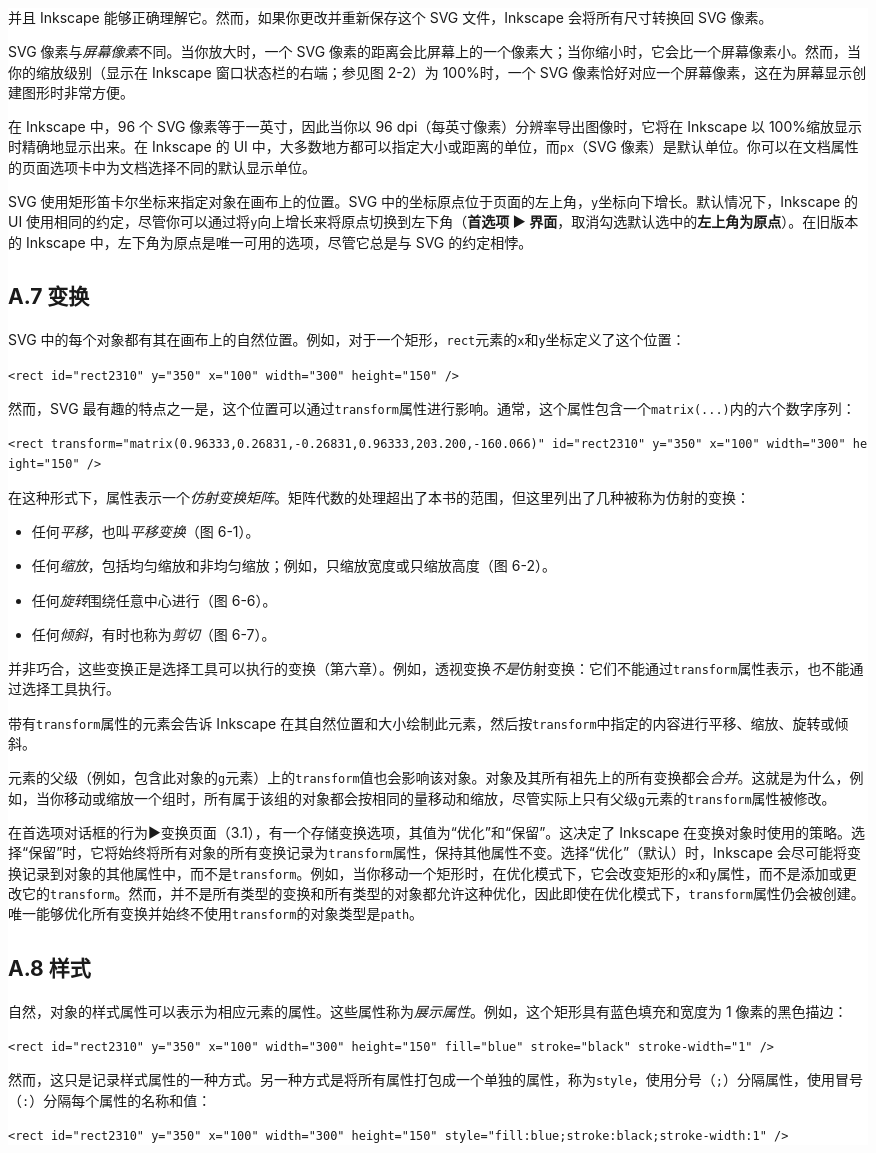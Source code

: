 并且 Inkscape 能够正确理解它。然而，如果你更改并重新保存这个 SVG 文件，Inkscape 会将所有尺寸转换回 SVG 像素。

SVG 像素与*屏幕像素*不同。当你放大时，一个 SVG 像素的距离会比屏幕上的一个像素大；当你缩小时，它会比一个屏幕像素小。然而，当你的缩放级别（显示在 Inkscape 窗口状态栏的右端；参见图 2-2）为 100%时，一个 SVG 像素恰好对应一个屏幕像素，这在为屏幕显示创建图形时非常方便。

在 Inkscape 中，96 个 SVG 像素等于一英寸，因此当你以 96 dpi（每英寸像素）分辨率导出图像时，它将在 Inkscape 以 100%缩放显示时精确地显示出来。在 Inkscape 的 UI 中，大多数地方都可以指定大小或距离的单位，而`px`（SVG 像素）是默认单位。你可以在文档属性的页面选项卡中为文档选择不同的默认显示单位。

SVG 使用矩形笛卡尔坐标来指定对象在画布上的位置。SVG 中的坐标原点位于页面的左上角，`y`坐标向下增长。默认情况下，Inkscape 的 UI 使用相同的约定，尽管你可以通过将`y`向上增长来将原点切换到左下角（**首选项 ▶ 界面**，取消勾选默认选中的**左上角为原点**）。在旧版本的 Inkscape 中，左下角为原点是唯一可用的选项，尽管它总是与 SVG 的约定相悖。

## A.7 变换

SVG 中的每个对象都有其在画布上的自然位置。例如，对于一个矩形，`rect`元素的`x`和`y`坐标定义了这个位置：

```
<rect id="rect2310" y="350" x="100" width="300" height="150" />
```

然而，SVG 最有趣的特点之一是，这个位置可以通过`transform`属性进行影响。通常，这个属性包含一个`matrix(...)`内的六个数字序列：

```
<rect transform="matrix(0.96333,0.26831,-0.26831,0.96333,203.200,-160.066)" id="rect2310" y="350" x="100" width="300" height="150" />
```

在这种形式下，属性表示一个*仿射变换矩阵*。矩阵代数的处理超出了本书的范围，但这里列出了几种被称为仿射的变换：

+   任何*平移*，也叫*平移变换*（图 6-1）。

+   任何*缩放*，包括均匀缩放和非均匀缩放；例如，只缩放宽度或只缩放高度（图 6-2）。

+   任何*旋转*围绕任意中心进行（图 6-6）。

+   任何*倾斜*，有时也称为*剪切*（图 6-7）。

并非巧合，这些变换正是选择工具可以执行的变换（第六章）。例如，透视变换*不是*仿射变换：它们不能通过`transform`属性表示，也不能通过选择工具执行。

带有`transform`属性的元素会告诉 Inkscape 在其自然位置和大小绘制此元素，然后按`transform`中指定的内容进行平移、缩放、旋转或倾斜。

元素的父级（例如，包含此对象的`g`元素）上的`transform`值也会影响该对象。对象及其所有祖先上的所有变换都会*合并*。这就是为什么，例如，当你移动或缩放一个组时，所有属于该组的对象都会按相同的量移动和缩放，尽管实际上只有父级`g`元素的`transform`属性被修改。

在首选项对话框的行为▶变换页面（3.1），有一个存储变换选项，其值为“优化”和“保留”。这决定了 Inkscape 在变换对象时使用的策略。选择“保留”时，它将始终将所有对象的所有变换记录为`transform`属性，保持其他属性不变。选择“优化”（默认）时，Inkscape 会尽可能将变换记录到对象的其他属性中，而不是`transform`。例如，当你移动一个矩形时，在优化模式下，它会改变矩形的`x`和`y`属性，而不是添加或更改它的`transform`。然而，并不是所有类型的变换和所有类型的对象都允许这种优化，因此即使在优化模式下，`transform`属性仍会被创建。唯一能够优化所有变换并始终不使用`transform`的对象类型是`path`。

## A.8 样式

自然，对象的样式属性可以表示为相应元素的属性。这些属性称为*展示属性*。例如，这个矩形具有蓝色填充和宽度为 1 像素的黑色描边：

```
<rect id="rect2310" y="350" x="100" width="300" height="150" fill="blue" stroke="black" stroke-width="1" />
```

然而，这只是记录样式属性的一种方式。另一种方式是将所有属性打包成一个单独的属性，称为`style`，使用分号（`;`）分隔属性，使用冒号（`:`）分隔每个属性的名称和值：

```
<rect id="rect2310" y="350" x="100" width="300" height="150" style="fill:blue;stroke:black;stroke-width:1" />
```
